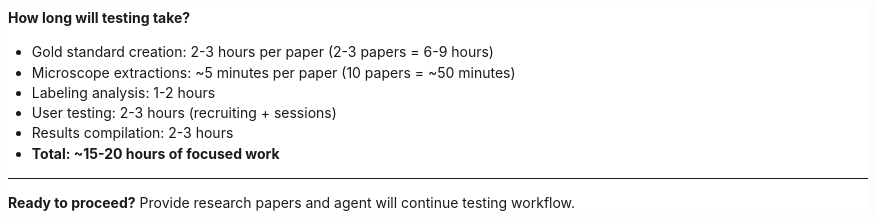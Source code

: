 **How long will testing take?**
- Gold standard creation: 2-3 hours per paper (2-3 papers = 6-9 hours)
- Microscope extractions: ~5 minutes per paper (10 papers = ~50 minutes)
- Labeling analysis: 1-2 hours
- User testing: 2-3 hours (recruiting + sessions)
- Results compilation: 2-3 hours
- **Total: ~15-20 hours of focused work**

---

**Ready to proceed?** Provide research papers and agent will continue testing workflow.
